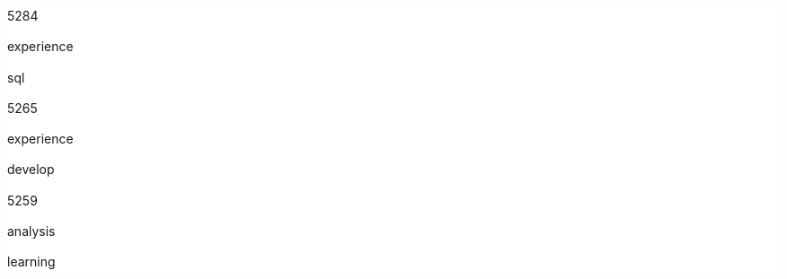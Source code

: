 <td style="text-align:right;">

5284

</td>

</tr>

<tr>

<td style="text-align:left;">

experience

</td>

<td style="text-align:left;">

sql

</td>

<td style="text-align:right;">

5265

</td>

</tr>

<tr>

<td style="text-align:left;">

experience

</td>

<td style="text-align:left;">

develop

</td>

<td style="text-align:right;">

5259

</td>

</tr>

<tr>

<td style="text-align:left;">

analysis

</td>

<td style="text-align:left;">

learning

</td>

